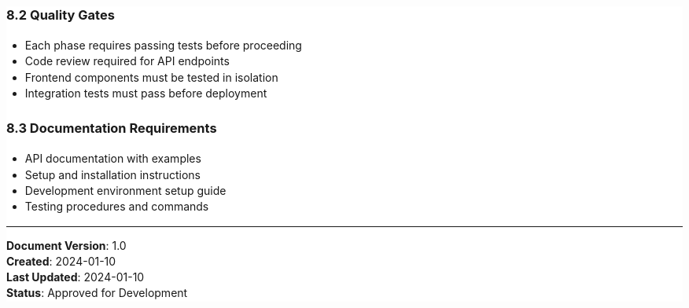 ### 8.2 Quality Gates
- Each phase requires passing tests before proceeding
- Code review required for API endpoints
- Frontend components must be tested in isolation
- Integration tests must pass before deployment

### 8.3 Documentation Requirements
- API documentation with examples
- Setup and installation instructions
- Development environment setup guide
- Testing procedures and commands

---

**Document Version**: 1.0  
**Created**: 2024-01-10  
**Last Updated**: 2024-01-10  
**Status**: Approved for Development